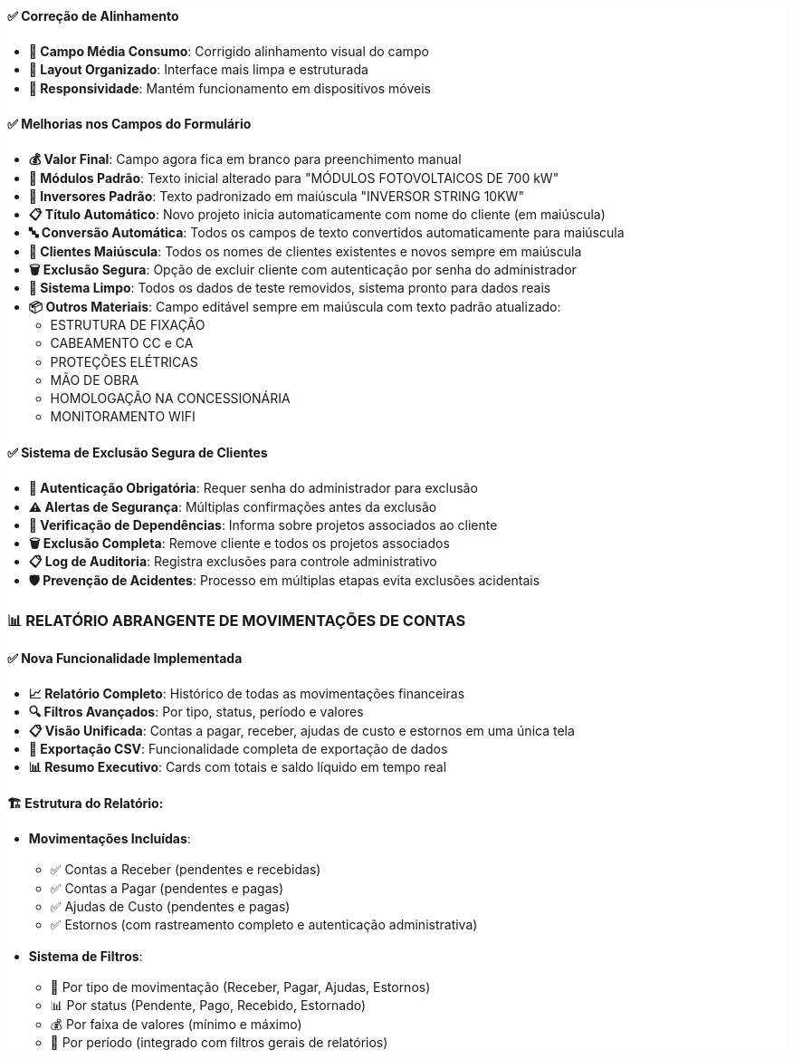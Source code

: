 #### ✅ **Correção de Alinhamento**
- **📏 Campo Média Consumo**: Corrigido alinhamento visual do campo
- **🎨 Layout Organizado**: Interface mais limpa e estruturada
- **📱 Responsividade**: Mantém funcionamento em dispositivos móveis

#### ✅ **Melhorias nos Campos do Formulário**
- **💰 Valor Final**: Campo agora fica em branco para preenchimento manual
- **📱 Módulos Padrão**: Texto inicial alterado para "MÓDULOS FOTOVOLTAICOS DE 700 kW"
- **🔌 Inversores Padrão**: Texto padronizado em maiúscula "INVERSOR STRING 10KW"
- **📋 Título Automático**: Novo projeto inicia automaticamente com nome do cliente (em maiúscula)
- **🔤 Conversão Automática**: Todos os campos de texto convertidos automaticamente para maiúscula
- **👥 Clientes Maiúscula**: Todos os nomes de clientes existentes e novos sempre em maiúscula
- **🗑️ Exclusão Segura**: Opção de excluir cliente com autenticação por senha do administrador
- **🧹 Sistema Limpo**: Todos os dados de teste removidos, sistema pronto para dados reais
- **📦 Outros Materiais**: Campo editável sempre em maiúscula com texto padrão atualizado:
  - ESTRUTURA DE FIXAÇÃO
  - CABEAMENTO CC e CA  
  - PROTEÇÕES ELÉTRICAS
  - MÃO DE OBRA
  - HOMOLOGAÇÃO NA CONCESSIONÁRIA
  - MONITORAMENTO WIFI

#### ✅ **Sistema de Exclusão Segura de Clientes**
- **🔐 Autenticação Obrigatória**: Requer senha do administrador para exclusão
- **⚠️ Alertas de Segurança**: Múltiplas confirmações antes da exclusão
- **🔗 Verificação de Dependências**: Informa sobre projetos associados ao cliente
- **🗑️ Exclusão Completa**: Remove cliente e todos os projetos associados
- **📋 Log de Auditoria**: Registra exclusões para controle administrativo
- **🛡️ Prevenção de Acidentes**: Processo em múltiplas etapas evita exclusões acidentais

### 📊 **RELATÓRIO ABRANGENTE DE MOVIMENTAÇÕES DE CONTAS**

#### ✅ **Nova Funcionalidade Implementada**
- **📈 Relatório Completo**: Histórico de todas as movimentações financeiras
- **🔍 Filtros Avançados**: Por tipo, status, período e valores
- **📋 Visão Unificada**: Contas a pagar, receber, ajudas de custo e estornos em uma única tela
- **💾 Exportação CSV**: Funcionalidade completa de exportação de dados
- **📊 Resumo Executivo**: Cards com totais e saldo líquido em tempo real

#### 🏗️ **Estrutura do Relatório:**
- **Movimentações Incluídas**:
  - ✅ Contas a Receber (pendentes e recebidas)
  - ✅ Contas a Pagar (pendentes e pagas)
  - ✅ Ajudas de Custo (pendentes e pagas)
  - ✅ Estornos (com rastreamento completo e autenticação administrativa)

- **Sistema de Filtros**:
  - 🎯 Por tipo de movimentação (Receber, Pagar, Ajudas, Estornos)
  - 📊 Por status (Pendente, Pago, Recebido, Estornado)
  - 💰 Por faixa de valores (mínimo e máximo)
  - 📅 Por período (integrado com filtros gerais de relatórios)
